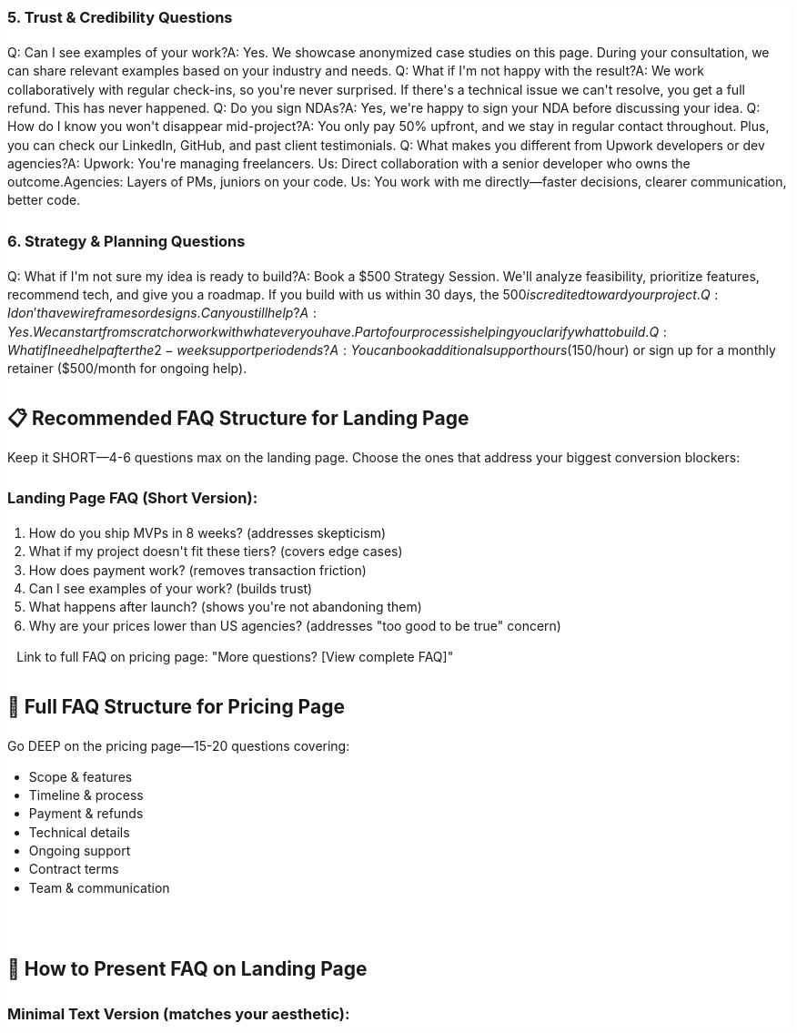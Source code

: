 ### 5. Trust & Credibility Questions
Q: Can I see examples of your work?A: Yes. We showcase anonymized case studies on this page. During your consultation, we can share relevant examples based on your industry and needs.
Q: What if I'm not happy with the result?A: We work collaboratively with regular check-ins, so you're never surprised. If there's a technical issue we can't resolve, you get a full refund. This has never happened.
Q: Do you sign NDAs?A: Yes, we're happy to sign your NDA before discussing your idea.
Q: How do I know you won't disappear mid-project?A: You only pay 50% upfront, and we stay in regular contact throughout. Plus, you can check our LinkedIn, GitHub, and past client testimonials.
Q: What makes you different from Upwork developers or dev agencies?A: Upwork: You're managing freelancers. Us: Direct collaboration with a senior developer who owns the outcome.Agencies: Layers of PMs, juniors on your code. Us: You work with me directly—faster decisions, clearer communication, better code.

### 6. Strategy & Planning Questions
Q: What if I'm not sure my idea is ready to build?A: Book a $500 Strategy Session. We'll analyze feasibility, prioritize features, recommend tech, and give you a roadmap. If you build with us within 30 days, the $500 is credited toward your project.
Q: I don't have wireframes or designs. Can you still help?A: Yes. We can start from scratch or work with whatever you have. Part of our process is helping you clarify what to build.
Q: What if I need help after the 2-week support period ends?A: You can book additional support hours ($150/hour) or sign up for a monthly retainer ($500/month for ongoing help).

## 📋 Recommended FAQ Structure for Landing Page
Keep it SHORT—4-6 questions max on the landing page.
Choose the ones that address your biggest conversion blockers:
### Landing Page FAQ (Short Version):
1. How do you ship MVPs in 8 weeks? (addresses skepticism)
2. What if my project doesn't fit these tiers? (covers edge cases)
3. How does payment work? (removes transaction friction)
4. Can I see examples of your work? (builds trust)
5. What happens after launch? (shows you're not abandoning them)
6. Why are your prices lower than US agencies? (addresses "too good to be true" concern)

⠀Link to full FAQ on pricing page: "More questions? [View complete FAQ]"

## 📄 Full FAQ Structure for Pricing Page
Go DEEP on the pricing page—15-20 questions covering:
* Scope & features
* Timeline & process
* Payment & refunds
* Technical details
* Ongoing support
* Contract terms
* Team & communication

⠀
## 🎨 How to Present FAQ on Landing Page
### Minimal Text Version (matches your aesthetic):

